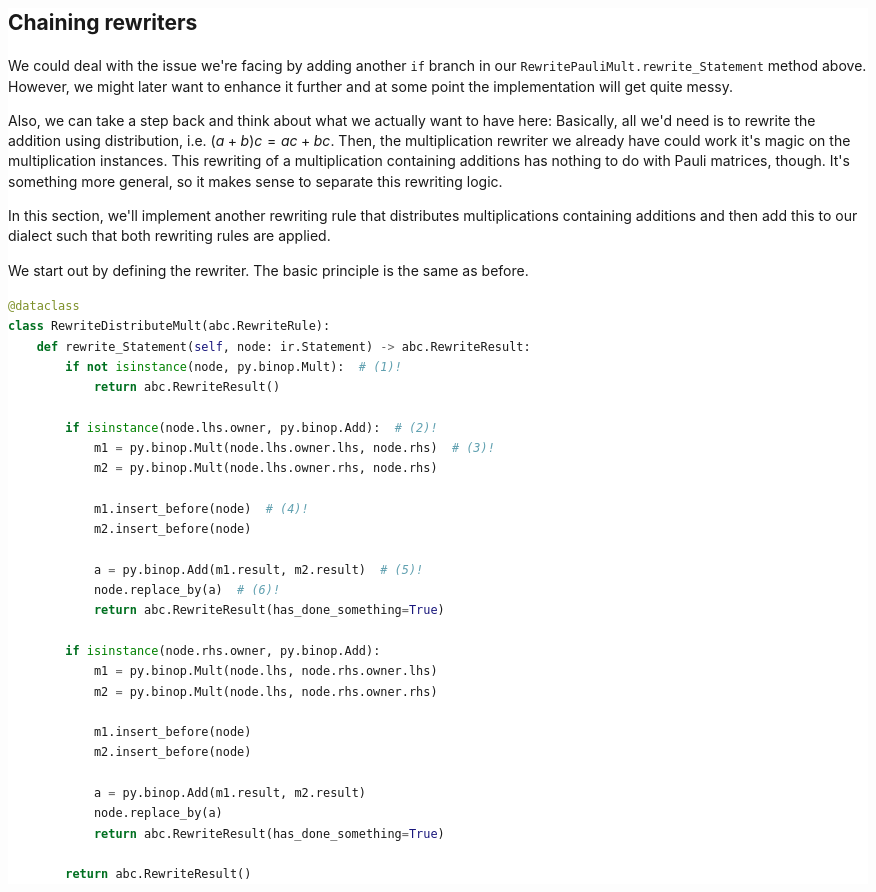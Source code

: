 
## Chaining rewriters

We could deal with the issue we're facing by adding another `if` branch in our `RewritePauliMult.rewrite_Statement` method above.
However, we might later want to enhance it further and at some point the implementation will get quite messy.

Also, we can take a step back and think about what we actually want to have here:
Basically, all we'd need is to rewrite the addition using distribution, i.e. $(a + b) c = ac + bc$.
Then, the multiplication rewriter we already have could work it's magic on the multiplication instances.
This rewriting of a multiplication containing additions has nothing to do with Pauli matrices, though.
It's something more general, so it makes sense to separate this rewriting logic.

In this section, we'll implement another rewriting rule that distributes multiplications containing additions and then add this to our dialect such that both rewriting rules are applied.

We start out by defining the rewriter.
The basic principle is the same as before.

```python
@dataclass
class RewriteDistributeMult(abc.RewriteRule):
    def rewrite_Statement(self, node: ir.Statement) -> abc.RewriteResult:
        if not isinstance(node, py.binop.Mult):  # (1)!
            return abc.RewriteResult()

        if isinstance(node.lhs.owner, py.binop.Add):  # (2)!
            m1 = py.binop.Mult(node.lhs.owner.lhs, node.rhs)  # (3)!
            m2 = py.binop.Mult(node.lhs.owner.rhs, node.rhs)

            m1.insert_before(node)  # (4)!
            m2.insert_before(node)

            a = py.binop.Add(m1.result, m2.result)  # (5)!
            node.replace_by(a)  # (6)!
            return abc.RewriteResult(has_done_something=True)

        if isinstance(node.rhs.owner, py.binop.Add):
            m1 = py.binop.Mult(node.lhs, node.rhs.owner.lhs)
            m2 = py.binop.Mult(node.lhs, node.rhs.owner.rhs)

            m1.insert_before(node)
            m2.insert_before(node)

            a = py.binop.Add(m1.result, m2.result)
            node.replace_by(a)
            return abc.RewriteResult(has_done_something=True)

        return abc.RewriteResult()
```
